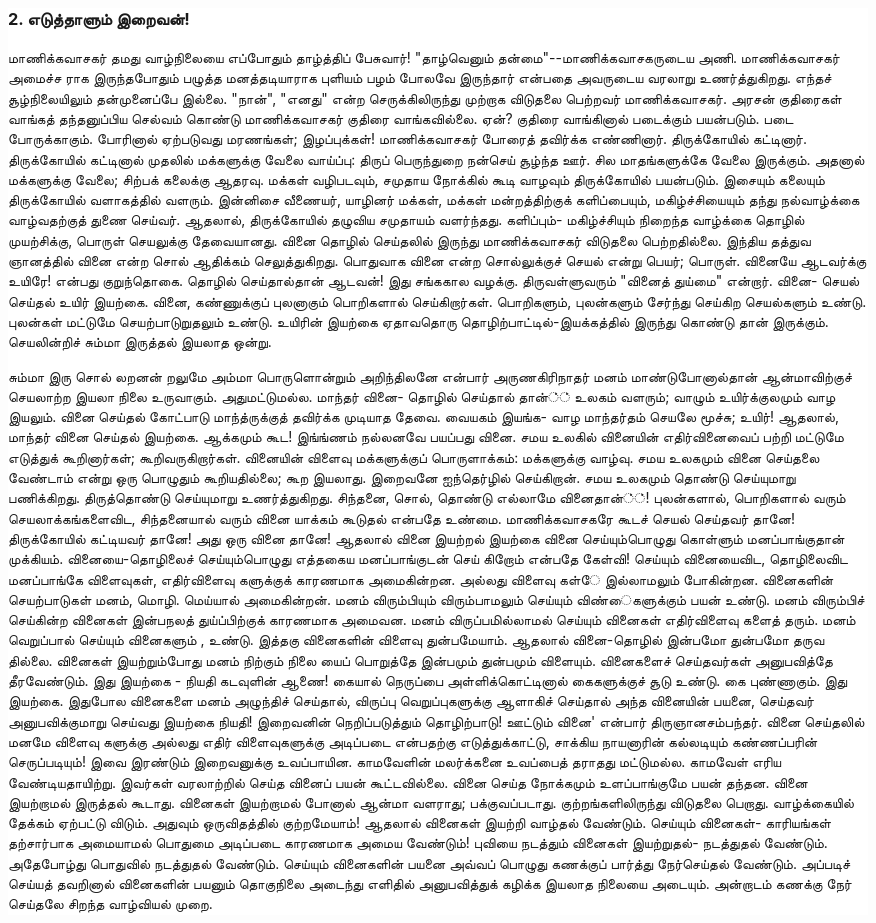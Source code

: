### 2. எடுத்தாளும் இறைவன்!

மாணிக்கவாசகர் தமது வாழ்நிலையை எப்போதும் தாழ்த்திப் பேசுவார்! "தாழ்வெனும் தன்மை"--மாணிக்கவாசகருடைய அணி. மாணிக்கவாசகர் அமைச்ச ராக இருந்தபோதும் பழுத்த மனத்தடியாராக புளியம் பழம் போலவே இருந்தார் என்பதை அவருடைய வரலாறு உணர்த்துகிறது. எந்தச் சூழ்நிலையிலும் தன்முனைப்பே இல்லை. "நான்", "எனது" என்ற செருக்கிலிருந்து முற்றாக விடுதலை பெற்றவர் மாணிக்கவாசகர்.
அரசன் குதிரைகள் வாங்கத் தந்தனுப்பிய செல்வம் கொண்டு மாணிக்கவாசகர் குதிரை வாங்கவில்லை. ஏன்? குதிரை வாங்கினால் படைக்கும் பயன்படும். படை போருக்காகும். போரினால் ஏற்படுவது மரணங்கள்; இழப்புக்கள்! மாணிக்கவாசகர் போரைத் தவிர்க்க எண்ணினார். திருக்கோயில் கட்டினார். திருக்கோயில் கட்டினால் முதலில் மக்களுக்கு வேலை வாய்ப்பு: திருப் பெருந்துறை நன்செய் சூழ்ந்த ஊர். சில மாதங்களுக்கே வேலை இருக்கும். அதனால் மக்களுக்கு வேலை; சிற்பக் கலைக்கு ஆதரவு. மக்கள் வழிபடவும், சமுதாய நோக்கில் கூடி வாழவும் திருக்கோயில் பயன்படும். இசையும் கலையும் திருக்கோயில் வளாகத்தில் வளரும். இன்னிசை வீணையர், யாழினர் மக்கள், மக்கள் மன்றத்திற்குக் களிப்பையும், மகிழ்ச்சியையும் தந்து நல்வாழ்க்கை வாழ்வதற்குத் துணை செய்வர். ஆதலால், திருக்கோயில் தழுவிய சமுதாயம் வளர்ந்தது. களிப்பும்- மகிழ்ச்சியும் நிறைந்த வாழ்க்கை தொழில் முயற்சிக்கு, பொருள் செயலுக்கு தேவையானது. வினை தொழில் செய்தலில் இருந்து மாணிக்கவாசகர் விடுதலை பெற்றதில்லை.
இந்திய தத்துவ ஞானத்தில் வினை என்ற சொல் ஆதிக்கம் செலுத்துகிறது. பொதுவாக வினை என்ற சொல்லுக்குச் செயல் என்று பெயர்; பொருள்.
வினையே ஆடவர்க்கு உயிரே!
என்பது குறுந்தொகை. தொழில் செய்தால்தான் ஆடவன்! இது சங்ககால வழக்கு. திருவள்ளுவரும் "வினைத் துய்மை" என்றார். வினை- செயல் செய்தல் உயிர் இயற்கை. வினை, கண்ணுக்குப் புலனாகும் பொறிகளால் செய்கிறார்கள். பொறிகளும், புலன்களும் சேர்ந்து செய்கிற செயல்களும் உண்டு. புலன்கள் மட்டுமே செயற்பாடுறுதலும் உண்டு. உயிரின் இயற்கை ஏதாவதொரு தொழிற்பாட்டில்-இயக்கத்தில் இருந்து கொண்டு தான் இருக்கும். செயலின்றிச் சும்மா இருத்தல் இயலாத ஒன்று.

சும்மா இரு சொல் லறனன் றலுமே
அம்மா பொருளொன்றும் அறிந்திலனே
என்பார் அருணகிரிநாதர் மனம் மாண்டுபோனால்தான் ஆன்மாவிற்குச் செயலாற்ற இயலா நிலை உருவாகும். அதுமட்டுமல்ல. மாந்தர் வினை- தொழில் செய்தால் தான்்் உலகம் வளரும்; வாழும் உயிர்க்குலமும் வாழ இயலும். வினை செய்தல் கோட்பாடு மாந்த்ருக்குத் தவிர்க்க முடியாத தேவை. வையகம் இயங்க- வாழ மாந்தர்தம் செயலே மூச்சு; உயிர்!
ஆதலால், மாந்தர் வினை செய்தல் இயற்கை. ஆக்கமும் கூட! இங்ங்ணம் நல்லனவே பயப்பது வினை. சமய உலகில் வினையின் எதிர்வினைவைப் பற்றி மட்டுமே எடுத்துக் கூறினார்கள்; கூறிவருகிறார்கள். வினையின் விளைவு மக்களுக்குப் பொருளாக்கம்: மக்களுக்கு வாழ்வு. சமய உலகமும் வினை செய்தலை வேண்டாம் என்று ஒரு பொழுதும் கூறியதில்லை; கூற இயலாது. இறைவனே ஐந்தெர்ழில் செய்கிறான். சமய உலகமும் தொண்டு செய்யுமாறு பணிக்கிறது. திருத்தொண்டு செய்யுமாறு உணர்த்துகிறது. சிந்தனை, சொல், தொண்டு எல்லாமே வினைதான்்்! புலன்களால், பொறிகளால் வரும் செயலாக்கங்களைவிட, சிந்தனையால் வரும் வினை யாக்கம் கூடுதல் என்பதே உண்மை. மாணிக்கவாசகரே கூடச் செயல் செய்தவர் தானே! திருக்கோயில் கட்டியவர் தானே! அது ஒரு வினை தானே! ஆதலால் வினை இயற்றல் இயற்கை வினை செய்யும்பொழுது கொள்ளும் மனப்பாங்குதான் முக்கியம். வினையை-தொழிலைச் செய்யும்பொழுது எத்தகைய மனப்பாங்குடன் செய் கிறோம் என்பதே கேள்வி!
செய்யும் வினையைவிட, தொழிலைவிட மனப்பாங்கே விளைவுகள், எதிர்விளைவு களுக்குக் காரணமாக அமைகின்றன. அல்லது விளைவு கள்ே இல்லாமலும் போகின்றன. வினைகளின் செயற்பாடுகள் மனம், மொழி. மெய்யால் அமைகின்றன். மனம் விரும்பியும் விரும்பாமலும் செய்யும் விண்ைகளுக்கும் பயன் உண்டு. மனம் விரும்பிச் செய்கின்ற வினைகள் இன்பநலத் துய்ப்பிற்குக் காரணமாக அமைவன. மனம் விருப்பமில்லாமல் செய்யும் வினைகள் எதிர்விளைவு களைத் தரும். மனம் வெறுப்பால் செய்யும் வினைகளும் , உண்டு. இத்தகு வினைகளின் விளைவு துன்பமேயாம். ஆதலால் வினை-தொழில் இன்பமோ துன்பமோ தருவ தில்லை. வினைகள் இயற்றும்போது மனம் நிற்கும் நிலை யைப் பொறுத்தே இன்பமும் துன்பமும் விளையும். வினைகளைச் செய்தவர்கள் அனுபவித்தே தீரவேண்டும். இது இயற்கை - நியதி கடவுளின் ஆணை!
கையால் நெருப்பை அள்ளிக்கொட்டினால் கைகளுக்குச் சூடு உண்டு. கை புண்ணாகும். இது இயற்கை. இதுபோல வினைகளை மனம் அழுந்திச் செய்தால், விருப்பு வெறுப்புகளுக்கு ஆளாகிச் செய்தால் அந்த வினையின் பயனை, செய்தவர் அனுபவிக்குமாறு செய்வது இயற்கை நியதி! இறைவனின் நெறிப்படுத்தும் தொழிற்பாடு! ஊட்டும் வினை' என்பார் திருஞானசம்பந்தர். வினை செய்தலில் மனமே விளைவு களுக்கு அல்லது எதிர் விளைவுகளுக்கு அடிப்படை என்பதற்கு எடுத்துக்காட்டு, சாக்கிய நாயனாரின் கல்லடியும் கண்ணப்பரின் செருப்படியும்! இவை இரண்டும் இறைவனுக்கு உவப்பாயின. காமவேளின் மலர்க்கனை உவப்பைத் தராதது மட்டுமல்ல. காமவேள் எரிய வேண்டியதாயிற்று. இவர்கள் வரலாற்றில் செய்த வினைப் பயன் கூட்டவில்லை. வினை செய்த நோக்கமும் உளப்பாங்குமே பயன் தந்தன. வினை இயற்றாமல் இருத்தல் கூடாது. வினைகள் இயற்றாமல் போனால் ஆன்மா வளராது; பக்குவப்படாது. குற்றங்களிலிருந்து விடுதலை பெறாது. வாழ்க்கையில் தேக்கம் ஏற்பட்டு விடும். அதுவும் ஒருவிதத்தில் குற்றமேயாம்! ஆதலால் வினைகள் இயற்றி வாழ்தல் வேண்டும். செய்யும் வினைகள்- காரியங்கள் தற்சார்பாக அமையாமல் பொதுமை அடிப்படை காரணமாக அமைய வேண்டும்! புவியை நடத்தும் வினைகள் இயற்றுதல்- நடத்துதல் வேண்டும். அதேபோழ்து பொதுவில் நடத்துதல் வேண்டும். செய்யும் வினைகளின் பயனை அவ்வப் பொழுது கணக்குப் பார்த்து நேர்செய்தல் வேண்டும். அப்படிச் செய்யத் தவறினால் வினைகளின் பயனும் தொகுநிலை அடைந்து எளிதில் அனுபவித்துக் கழிக்க இயலாத நிலையை அடையும். அன்றாடம் கணக்கு நேர் செய்தலே சிறந்த வாழ்வியல் முறை.